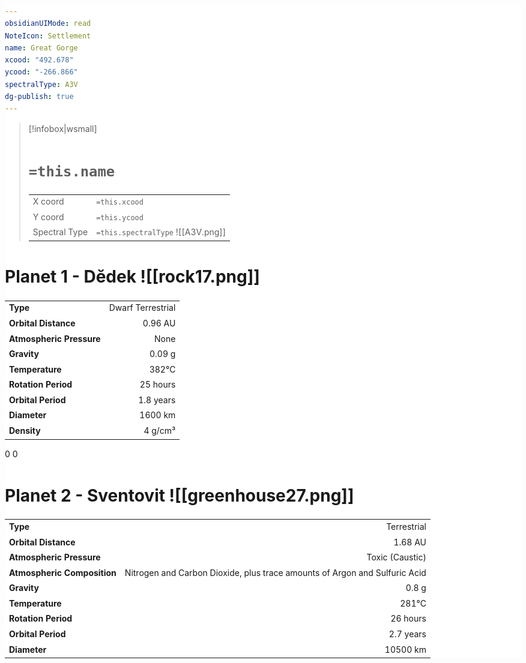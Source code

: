 ```yaml
---
obsidianUIMode: read
NoteIcon: Settlement
name: Great Gorge
xcood: "492.678"
ycood: "-266.866"
spectralType: A3V
dg-publish: true
---
```

> [!infobox|wsmall]
> # `=this.name`
> | | |
> | - | - |
> | X coord | `=this.xcood` |
> | Y coord| `=this.ycood` |
> | Spectral Type | `=this.spectralType` ![[A3V.png]] |

# Planet 1 - Dĕdek ![[rock17.png]]
|                             |                           |
| --------------------------- | -------------------------:|
| **Type**                    |             Dwarf Terrestrial |
| **Orbital Distance**        |   0.96 AU |
| **Atmospheric Pressure**    |       None |
| **Gravity**                 |        0.09 g |
| **Temperature**             |    382°C |
| **Rotation Period**         |  25 hours |
| **Orbital Period** | 1.8 years |
| **Diameter**                |      1600 km | 
| **Density**                 |    4 g/cm³ |



0
0



# Planet 2 - Sventovit ![[greenhouse27.png]]
|                             |                           |
| --------------------------- | -------------------------:|
| **Type**                    |             Terrestrial |
| **Orbital Distance**        |   1.68 AU |
| **Atmospheric Pressure**    |       Toxic (Caustic) |
| **Atmospheric Composition** |      Nitrogen and Carbon Dioxide, plus trace amounts of Argon and Sulfuric Acid |
| **Gravity**                 |        0.8 g |
| **Temperature**             |    281°C |
| **Rotation Period**         |  26 hours |
| **Orbital Period** | 2.7 years |
| **Diameter**                |      10500 km | 